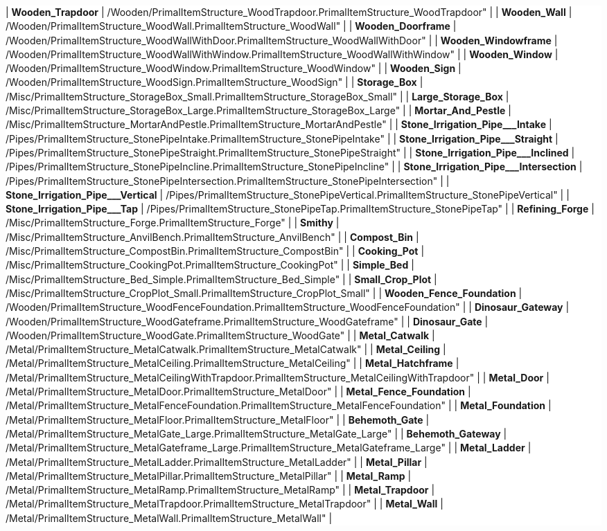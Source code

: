 | **Wooden_Trapdoor** | /Wooden/PrimalItemStructure_WoodTrapdoor.PrimalItemStructure_WoodTrapdoor" |
| **Wooden_Wall** | /Wooden/PrimalItemStructure_WoodWall.PrimalItemStructure_WoodWall" |
| **Wooden_Doorframe** | /Wooden/PrimalItemStructure_WoodWallWithDoor.PrimalItemStructure_WoodWallWithDoor" |
| **Wooden_Windowframe** | /Wooden/PrimalItemStructure_WoodWallWithWindow.PrimalItemStructure_WoodWallWithWindow" |
| **Wooden_Window** | /Wooden/PrimalItemStructure_WoodWindow.PrimalItemStructure_WoodWindow" |
| **Wooden_Sign** | /Wooden/PrimalItemStructure_WoodSign.PrimalItemStructure_WoodSign" |
| **Storage_Box** | /Misc/PrimalItemStructure_StorageBox_Small.PrimalItemStructure_StorageBox_Small" |
| **Large_Storage_Box** | /Misc/PrimalItemStructure_StorageBox_Large.PrimalItemStructure_StorageBox_Large" |
| **Mortar_And_Pestle** | /Misc/PrimalItemStructure_MortarAndPestle.PrimalItemStructure_MortarAndPestle" |
| **Stone_Irrigation_Pipe___Intake** | /Pipes/PrimalItemStructure_StonePipeIntake.PrimalItemStructure_StonePipeIntake" |
| **Stone_Irrigation_Pipe___Straight** | /Pipes/PrimalItemStructure_StonePipeStraight.PrimalItemStructure_StonePipeStraight" |
| **Stone_Irrigation_Pipe___Inclined** | /Pipes/PrimalItemStructure_StonePipeIncline.PrimalItemStructure_StonePipeIncline" |
| **Stone_Irrigation_Pipe___Intersection** | /Pipes/PrimalItemStructure_StonePipeIntersection.PrimalItemStructure_StonePipeIntersection" |
| **Stone_Irrigation_Pipe___Vertical** | /Pipes/PrimalItemStructure_StonePipeVertical.PrimalItemStructure_StonePipeVertical" |
| **Stone_Irrigation_Pipe___Tap** | /Pipes/PrimalItemStructure_StonePipeTap.PrimalItemStructure_StonePipeTap" |
| **Refining_Forge** | /Misc/PrimalItemStructure_Forge.PrimalItemStructure_Forge" |
| **Smithy** | /Misc/PrimalItemStructure_AnvilBench.PrimalItemStructure_AnvilBench" |
| **Compost_Bin** | /Misc/PrimalItemStructure_CompostBin.PrimalItemStructure_CompostBin" |
| **Cooking_Pot** | /Misc/PrimalItemStructure_CookingPot.PrimalItemStructure_CookingPot" |
| **Simple_Bed** | /Misc/PrimalItemStructure_Bed_Simple.PrimalItemStructure_Bed_Simple" |
| **Small_Crop_Plot** | /Misc/PrimalItemStructure_CropPlot_Small.PrimalItemStructure_CropPlot_Small" |
| **Wooden_Fence_Foundation** | /Wooden/PrimalItemStructure_WoodFenceFoundation.PrimalItemStructure_WoodFenceFoundation" |
| **Dinosaur_Gateway** | /Wooden/PrimalItemStructure_WoodGateframe.PrimalItemStructure_WoodGateframe" |
| **Dinosaur_Gate** | /Wooden/PrimalItemStructure_WoodGate.PrimalItemStructure_WoodGate" |
| **Metal_Catwalk** | /Metal/PrimalItemStructure_MetalCatwalk.PrimalItemStructure_MetalCatwalk" |
| **Metal_Ceiling** | /Metal/PrimalItemStructure_MetalCeiling.PrimalItemStructure_MetalCeiling" |
| **Metal_Hatchframe** | /Metal/PrimalItemStructure_MetalCeilingWithTrapdoor.PrimalItemStructure_MetalCeilingWithTrapdoor" |
| **Metal_Door** | /Metal/PrimalItemStructure_MetalDoor.PrimalItemStructure_MetalDoor" |
| **Metal_Fence_Foundation** | /Metal/PrimalItemStructure_MetalFenceFoundation.PrimalItemStructure_MetalFenceFoundation" |
| **Metal_Foundation** | /Metal/PrimalItemStructure_MetalFloor.PrimalItemStructure_MetalFloor" |
| **Behemoth_Gate** | /Metal/PrimalItemStructure_MetalGate_Large.PrimalItemStructure_MetalGate_Large" |
| **Behemoth_Gateway** | /Metal/PrimalItemStructure_MetalGateframe_Large.PrimalItemStructure_MetalGateframe_Large" |
| **Metal_Ladder** | /Metal/PrimalItemStructure_MetalLadder.PrimalItemStructure_MetalLadder" |
| **Metal_Pillar** | /Metal/PrimalItemStructure_MetalPillar.PrimalItemStructure_MetalPillar" |
| **Metal_Ramp** | /Metal/PrimalItemStructure_MetalRamp.PrimalItemStructure_MetalRamp" |
| **Metal_Trapdoor** | /Metal/PrimalItemStructure_MetalTrapdoor.PrimalItemStructure_MetalTrapdoor" |
| **Metal_Wall** | /Metal/PrimalItemStructure_MetalWall.PrimalItemStructure_MetalWall" |